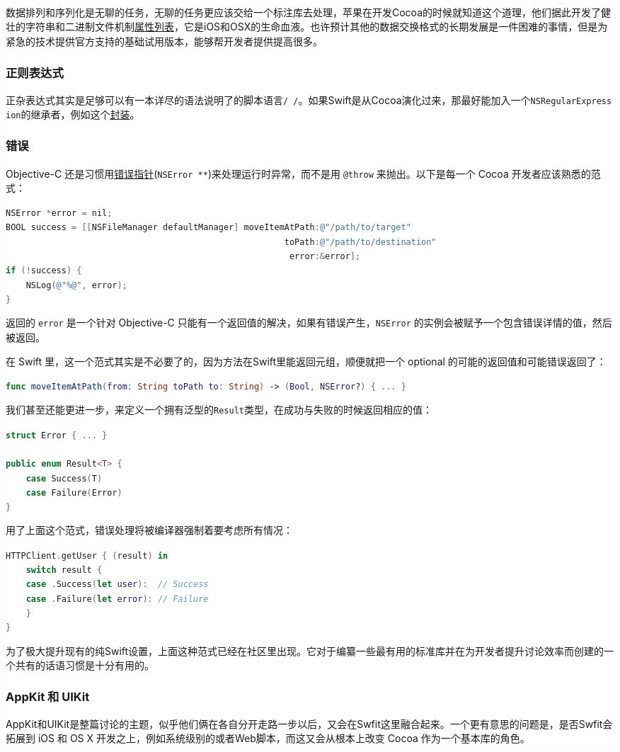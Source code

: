 数据排列和序列化是无聊的任务，无聊的任务更应该交给一个标注库去处理，苹果在开发Cocoa的时候就知道这个道理，他们据此开发了健壮的字符串和二进制文件机制[属性列表](http://en.wikipedia.org/wiki/Property_list)，它是iOS和OSX的生命血液。也许预计其他的数据交换格式的长期发展是一件困难的事情，但是为紧急的技术提供官方支持的基础试用版本，能够帮开发者提供提高很多。

### 正则表达式

正杂表达式其实是足够可以有一本详尽的语法说明了的脚本语言`/ /`。如果Swift是从Cocoa演化过来，那最好能加入一个`NSRegularExpression`的继承者，例如这个[封装](https://gist.github.com/mattt/3f12f56d72b8d2ebbe62)。

### 错误

Objective-C 还是习惯用[错误指针](http://nshipster.com/nserror/)(`NSError **`)来处理运行时异常，而不是用 `@throw` 来抛出。以下是每一个 Cocoa 开发者应该熟悉的范式：

```objective-c
NSError *error = nil;
BOOL success = [[NSFileManager defaultManager] moveItemAtPath:@"/path/to/target"
                                                       toPath:@"/path/to/destination"
                                                        error:&error];
if (!success) {
    NSLog(@"%@", error);
}
```
返回的 `error` 是一个针对 Objective-C 只能有一个返回值的解决，如果有错误产生，`NSError` 的实例会被赋予一个包含错误详情的值，然后被返回。

在 Swift 里，这一个范式其实是不必要了的，因为方法在Swift里能返回元组，顺便就把一个 optional 的可能的返回值和可能错误返回了：

```swift
func moveItemAtPath(from: String toPath to: String) -> (Bool, NSError?) { ... }
```

我们甚至还能更进一步，来定义一个拥有泛型的`Result`类型，在成功与失败的时候返回相应的值：

```swift
struct Error { ... }

public enum Result<T> {
    case Success(T)
    case Failure(Error)
}
```
用了上面这个范式，错误处理将被编译器强制着要考虑所有情况：

```swift
HTTPClient.getUser { (result) in
    switch result {
    case .Success(let user):  // Success
    case .Failure(let error): // Failure
    }
}
```
为了极大提升现有的纯Swift设置，上面这种范式已经在社区里出现。它对于编纂一些最有用的标准库并在为开发者提升讨论效率而创建的一个共有的话语习惯是十分有用的。

### AppKit 和 UIKit

AppKit和UIKit是整篇讨论的主题，似乎他们俩在各自分开走路一步以后，又会在Swfit这里融合起来。一个更有意思的问题是，是否Swfit会拓展到 iOS 和 OS X 开发之上，例如系统级别的或者Web脚本，而这又会从根本上改变 Cocoa 作为一个基本库的角色。
